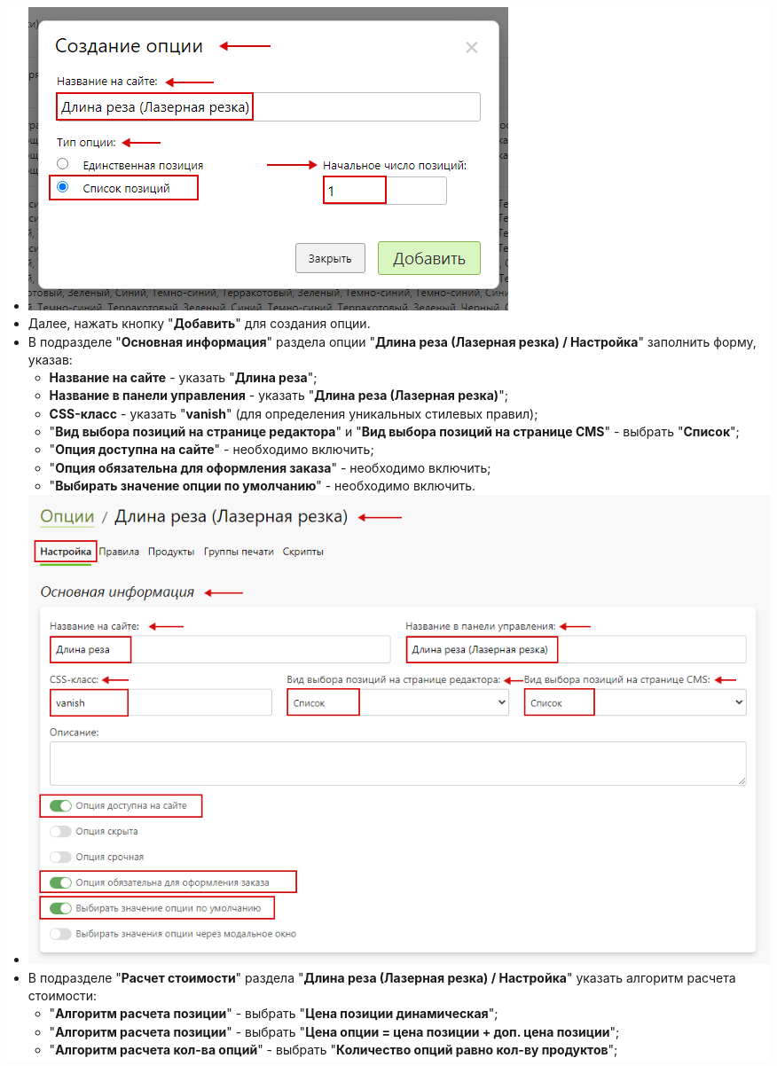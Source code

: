 * ![](../_media/calc/laser-cutting_60.png ':size=70%')
* Далее, нажать кнопку "__Добавить__" для создания опции.
* В подразделе "__Основная информация__" раздела опции "__Длина реза (Лазерная резка) / Настройка__" заполнить форму, указав:
	+ __Название на сайте__  - указать "__Длина реза__";
	+ __Название в панели управления__ - указать "__Длина реза (Лазерная резка)__";
	+ __CSS-класс__ - указать "__vanish__" (для определения уникальных стилевых правил);
	+ "__Вид выбора позиций на странице редактора__" и "__Вид выбора позиций на странице CMS__" - выбрать "__Список__";
	+ "__Опция доступна на сайте__" - необходимо включить;
	+ "__Опция обязательна для оформления заказа__" - необходимо включить;
	+ "__Выбирать значение опции по умолчанию__" - необходимо включить.
* ![](../_media/calc/laser-cutting_61.png ':size=70%')
* В подразделе "__Расчет стоимости__" раздела "__Длина реза (Лазерная резка) / Настройка__" указать алгоритм расчета стоимости:
	+ "__Алгоритм расчета позиции__" - выбрать "__Цена позиции динамическая__";
	+ "__Алгоритм расчета позиции__" - выбрать "__Цена опции = цена позиции + доп. цена позиции__";
	+ "__Алгоритм расчета кол-ва опций__" - выбрать "__Количество опций равно кол-ву продуктов__";